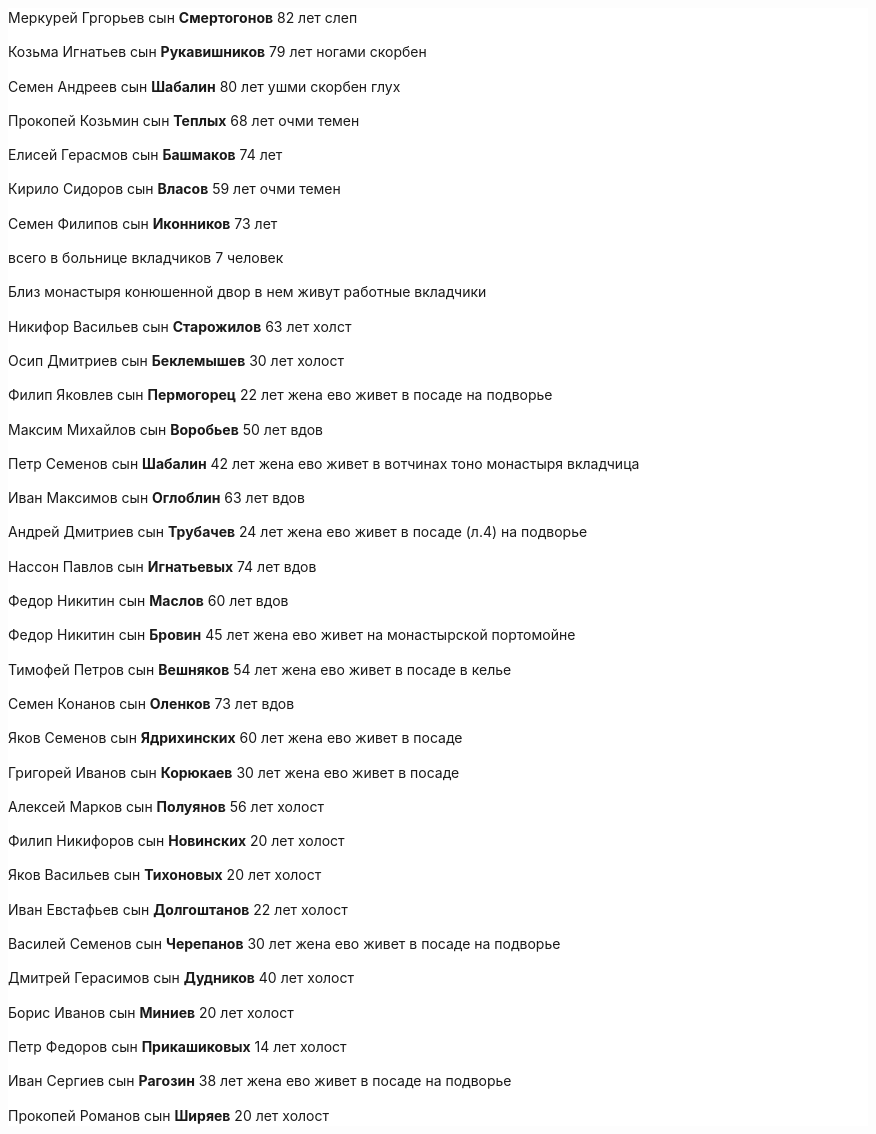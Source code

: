 Меркурей Гргорьев сын **Смертогонов** 82 лет слеп

Козьма Игнатьев сын **Рукавишников** 79 лет ногами скорбен

Семен Андреев сын **Шабалин** 80 лет ушми скорбен глух

Прокопей Козьмин сын **Теплых** 68 лет очми темен

Елисей Герасмов сын **Башмаков** 74 лет

Кирило Сидоров сын **Власов** 59 лет очми темен

Семен Филипов сын **Иконников** 73 лет

всего в больнице вкладчиков 7 человек

Близ монастыря конюшенной двор в нем живут работные вкладчики

Никифор Васильев сын **Старожилов** 63 лет холст

Осип Дмитриев сын **Беклемышев** 30 лет холост

Филип Яковлев сын **Пермогорец** 22 лет жена ево живет в посаде на подворье

Максим Михайлов сын **Воробьев** 50 лет вдов

Петр Семенов сын **Шабалин** 42 лет жена ево живет в вотчинах тоно монастыря вкладчица

Иван Максимов сын **Оглоблин** 63 лет вдов

Андрей Дмитриев сын **Трубачев** 24 лет жена ево живет в посаде (л.4) на подворье

Нассон Павлов сын **Игнатьевых** 74 лет вдов

Федор Никитин сын **Маслов** 60 лет вдов

Федор Никитин сын **Бровин** 45 лет жена ево живет на монастырской портомойне

Тимофей Петров сын **Вешняков** 54 лет жена ево живет в посаде в келье

Семен Конанов сын **Оленков** 73 лет вдов

Яков Семенов сын **Ядрихинских** 60 лет жена ево живет в посаде

Григорей Иванов сын **Корюкаев** 30 лет жена ево живет в посаде

Алексей Марков сын **Полуянов** 56 лет холост

Филип Никифоров сын **Новинских** 20 лет холост

Яков Васильев сын **Тихоновых** 20 лет холост

Иван Евстафьев сын **Долгоштанов** 22 лет холост

Василей Семенов сын **Черепанов** 30 лет жена ево живет в посаде на подворье

Дмитрей Герасимов сын **Дудников** 40 лет холост

Борис Иванов сын **Миниев** 20 лет холост

Петр Федоров сын **Прикашиковых** 14 лет холост

Иван Сергиев сын **Рагозин** 38 лет жена ево живет в посаде на подворье

Прокопей Романов сын **Ширяев** 20 лет холост
